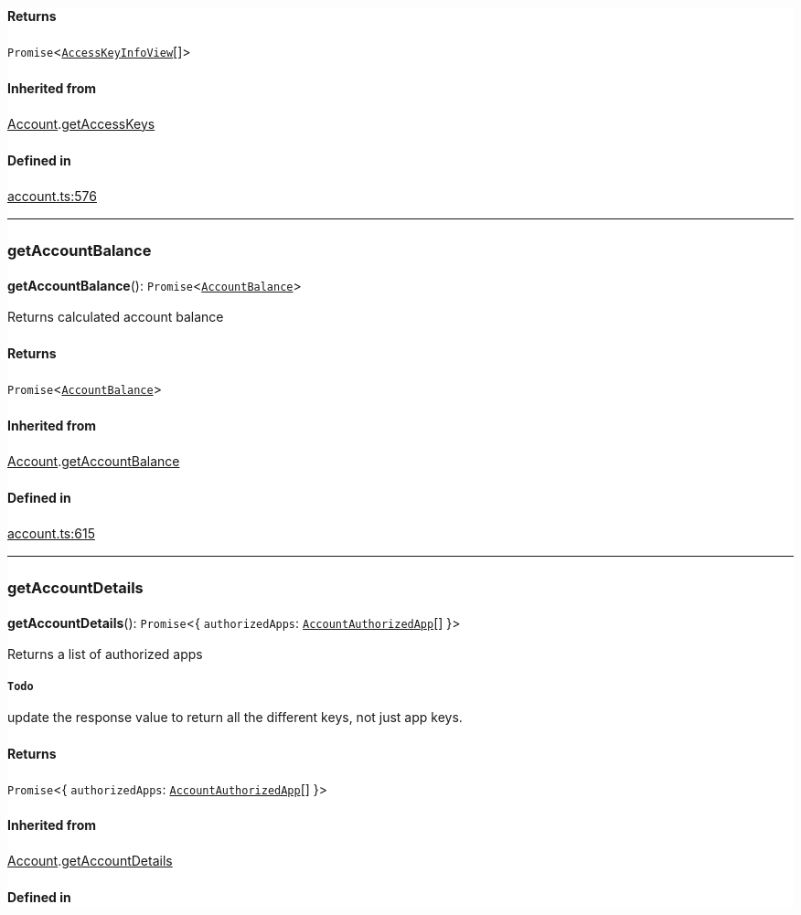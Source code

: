 #### Returns

`Promise`<[`AccessKeyInfoView`](../interfaces/providers_provider.AccessKeyInfoView.md)[]\>

#### Inherited from

[Account](account.Account.md).[getAccessKeys](account.Account.md#getaccesskeys)

#### Defined in

[account.ts:576](https://github.com/near/near-api-js/blob/ecc6fa8f/packages/near-api-js/src/account.ts#L576)

___

### getAccountBalance

**getAccountBalance**(): `Promise`<[`AccountBalance`](../interfaces/account.AccountBalance.md)\>

Returns calculated account balance

#### Returns

`Promise`<[`AccountBalance`](../interfaces/account.AccountBalance.md)\>

#### Inherited from

[Account](account.Account.md).[getAccountBalance](account.Account.md#getaccountbalance)

#### Defined in

[account.ts:615](https://github.com/near/near-api-js/blob/ecc6fa8f/packages/near-api-js/src/account.ts#L615)

___

### getAccountDetails

**getAccountDetails**(): `Promise`<{ `authorizedApps`: [`AccountAuthorizedApp`](../interfaces/account.AccountAuthorizedApp.md)[]  }\>

Returns a list of authorized apps

**`Todo`**

update the response value to return all the different keys, not just app keys.

#### Returns

`Promise`<{ `authorizedApps`: [`AccountAuthorizedApp`](../interfaces/account.AccountAuthorizedApp.md)[]  }\>

#### Inherited from

[Account](account.Account.md).[getAccountDetails](account.Account.md#getaccountdetails)

#### Defined in
